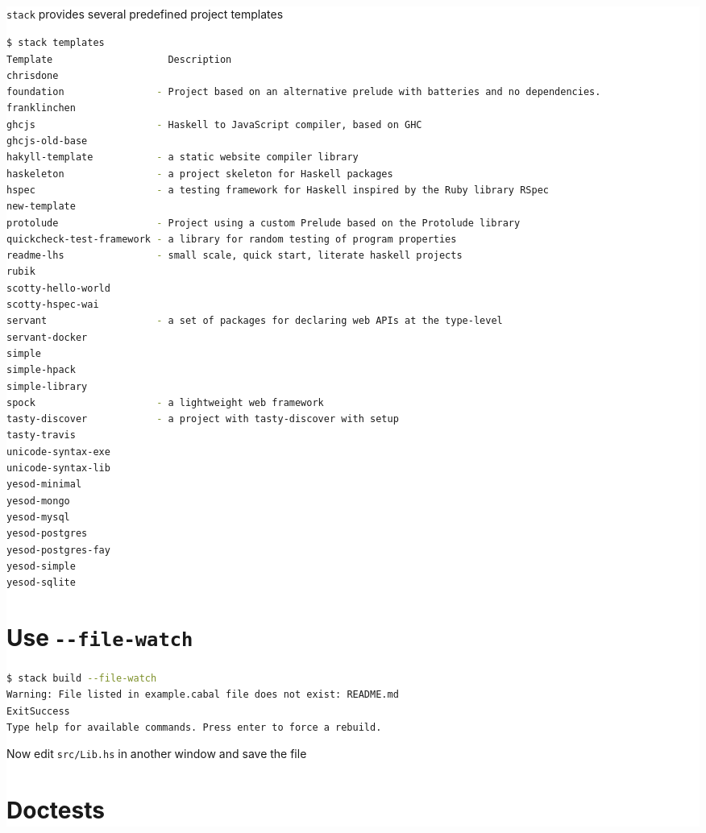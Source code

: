 `stack` provides several predefined project templates

```bash
$ stack templates
Template                    Description
chrisdone                 
foundation                - Project based on an alternative prelude with batteries and no dependencies.
franklinchen              
ghcjs                     - Haskell to JavaScript compiler, based on GHC
ghcjs-old-base            
hakyll-template           - a static website compiler library
haskeleton                - a project skeleton for Haskell packages
hspec                     - a testing framework for Haskell inspired by the Ruby library RSpec
new-template              
protolude                 - Project using a custom Prelude based on the Protolude library
quickcheck-test-framework - a library for random testing of program properties
readme-lhs                - small scale, quick start, literate haskell projects
rubik                     
scotty-hello-world        
scotty-hspec-wai          
servant                   - a set of packages for declaring web APIs at the type-level
servant-docker            
simple                    
simple-hpack              
simple-library            
spock                     - a lightweight web framework
tasty-discover            - a project with tasty-discover with setup
tasty-travis              
unicode-syntax-exe        
unicode-syntax-lib        
yesod-minimal             
yesod-mongo               
yesod-mysql               
yesod-postgres            
yesod-postgres-fay        
yesod-simple              
yesod-sqlite              
```

# Use `--file-watch`

```bash
$ stack build --file-watch
Warning: File listed in example.cabal file does not exist: README.md
ExitSuccess
Type help for available commands. Press enter to force a rebuild.
```

Now edit `src/Lib.hs` in another window and save the file

# Doctests
